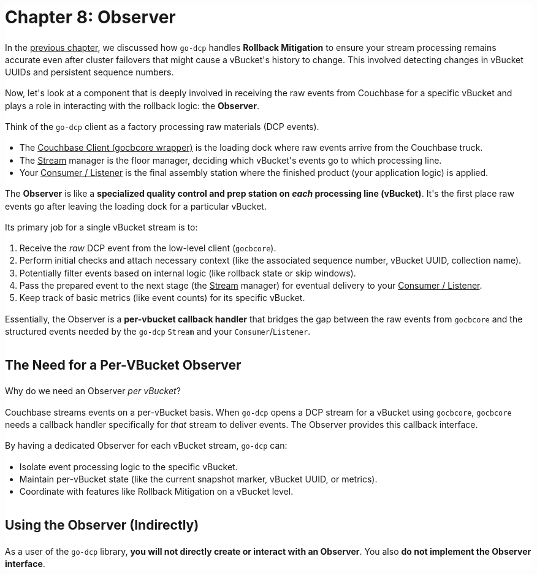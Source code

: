 # Chapter 8: Observer

In the [previous chapter](07_rollback_mitigation_.md), we discussed how `go-dcp` handles **Rollback Mitigation** to ensure your stream processing remains accurate even after cluster failovers that might cause a vBucket's history to change. This involved detecting changes in vBucket UUIDs and persistent sequence numbers.

Now, let's look at a component that is deeply involved in receiving the raw events from Couchbase for a specific vBucket and plays a role in interacting with the rollback logic: the **Observer**.

Think of the `go-dcp` client as a factory processing raw materials (DCP events).
*   The [Couchbase Client (gocbcore wrapper)](04_couchbase_client__gocbcore_wrapper__.md) is the loading dock where raw events arrive from the Couchbase truck.
*   The [Stream](05_stream_.md) manager is the floor manager, deciding which vBucket's events go to which processing line.
*   Your [Consumer / Listener](03_consumer___listener_.md) is the final assembly station where the finished product (your application logic) is applied.

The **Observer** is like a **specialized quality control and prep station on *each* processing line (vBucket)**. It's the first place raw events go after leaving the loading dock for a particular vBucket.

Its primary job for a single vBucket stream is to:

1.  Receive the *raw* DCP event from the low-level client (`gocbcore`).
2.  Perform initial checks and attach necessary context (like the associated sequence number, vBucket UUID, collection name).
3.  Potentially filter events based on internal logic (like rollback state or skip windows).
4.  Pass the prepared event to the next stage (the [Stream](05_stream_.md) manager) for eventual delivery to your [Consumer / Listener](03_consumer___listener_.md).
5.  Keep track of basic metrics (like event counts) for its specific vBucket.

Essentially, the Observer is a **per-vbucket callback handler** that bridges the gap between the raw events from `gocbcore` and the structured events needed by the `go-dcp` `Stream` and your `Consumer`/`Listener`.

## The Need for a Per-VBucket Observer

Why do we need an Observer *per vBucket*?

Couchbase streams events on a per-vBucket basis. When `go-dcp` opens a DCP stream for a vBucket using `gocbcore`, `gocbcore` needs a callback handler specifically for *that* stream to deliver events. The Observer provides this callback interface.

By having a dedicated Observer for each vBucket stream, `go-dcp` can:

*   Isolate event processing logic to the specific vBucket.
*   Maintain per-vBucket state (like the current snapshot marker, vBucket UUID, or metrics).
*   Coordinate with features like Rollback Mitigation on a vBucket level.

## Using the Observer (Indirectly)

As a user of the `go-dcp` library, **you will not directly create or interact with an Observer**. You also **do not implement the Observer interface**.
